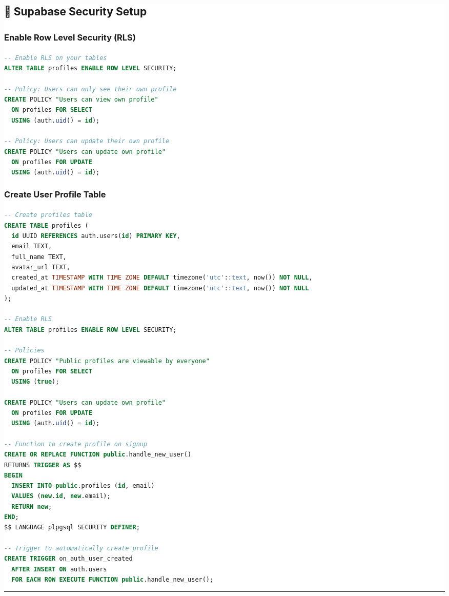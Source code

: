 
## 🔐 Supabase Security Setup

### Enable Row Level Security (RLS)

```sql
-- Enable RLS on your tables
ALTER TABLE profiles ENABLE ROW LEVEL SECURITY;

-- Policy: Users can only see their own profile
CREATE POLICY "Users can view own profile"
  ON profiles FOR SELECT
  USING (auth.uid() = id);

-- Policy: Users can update their own profile
CREATE POLICY "Users can update own profile"
  ON profiles FOR UPDATE
  USING (auth.uid() = id);
```

### Create User Profile Table

```sql
-- Create profiles table
CREATE TABLE profiles (
  id UUID REFERENCES auth.users(id) PRIMARY KEY,
  email TEXT,
  full_name TEXT,
  avatar_url TEXT,
  created_at TIMESTAMP WITH TIME ZONE DEFAULT timezone('utc'::text, now()) NOT NULL,
  updated_at TIMESTAMP WITH TIME ZONE DEFAULT timezone('utc'::text, now()) NOT NULL
);

-- Enable RLS
ALTER TABLE profiles ENABLE ROW LEVEL SECURITY;

-- Policies
CREATE POLICY "Public profiles are viewable by everyone"
  ON profiles FOR SELECT
  USING (true);

CREATE POLICY "Users can update own profile"
  ON profiles FOR UPDATE
  USING (auth.uid() = id);

-- Function to create profile on signup
CREATE OR REPLACE FUNCTION public.handle_new_user()
RETURNS TRIGGER AS $$
BEGIN
  INSERT INTO public.profiles (id, email)
  VALUES (new.id, new.email);
  RETURN new;
END;
$$ LANGUAGE plpgsql SECURITY DEFINER;

-- Trigger to automatically create profile
CREATE TRIGGER on_auth_user_created
  AFTER INSERT ON auth.users
  FOR EACH ROW EXECUTE FUNCTION public.handle_new_user();
```

---
